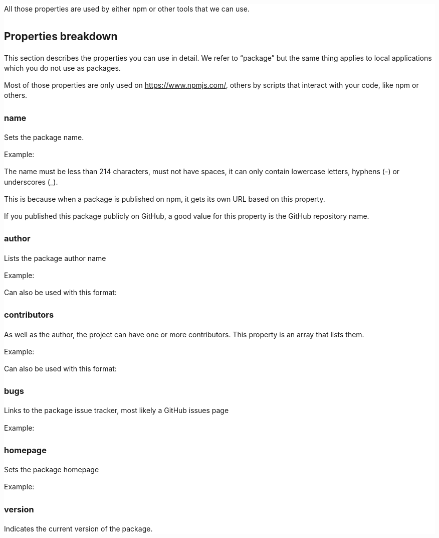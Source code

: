 All those properties are used by either npm or other tools that we can use.

Properties breakdown
--------------------

This section describes the properties you can use in detail. We refer to “package” but the same thing applies to local applications which you do not use as packages.

Most of those properties are only used on <a href="https://www.npmjs.com/" class="uri">https://www.npmjs.com/</a>, others by scripts that interact with your code, like npm or others.

### name

Sets the package name.

Example:

The name must be less than 214 characters, must not have spaces, it can only contain lowercase letters, hyphens (-) or underscores (\_).

This is because when a package is published on npm, it gets its own URL based on this property.

If you published this package publicly on GitHub, a good value for this property is the GitHub repository name.

### author

Lists the package author name

Example:

Can also be used with this format:

### contributors

As well as the author, the project can have one or more contributors. This property is an array that lists them.

Example:

Can also be used with this format:

### bugs

Links to the package issue tracker, most likely a GitHub issues page

Example:

### homepage

Sets the package homepage

Example:

### version

Indicates the current version of the package.

